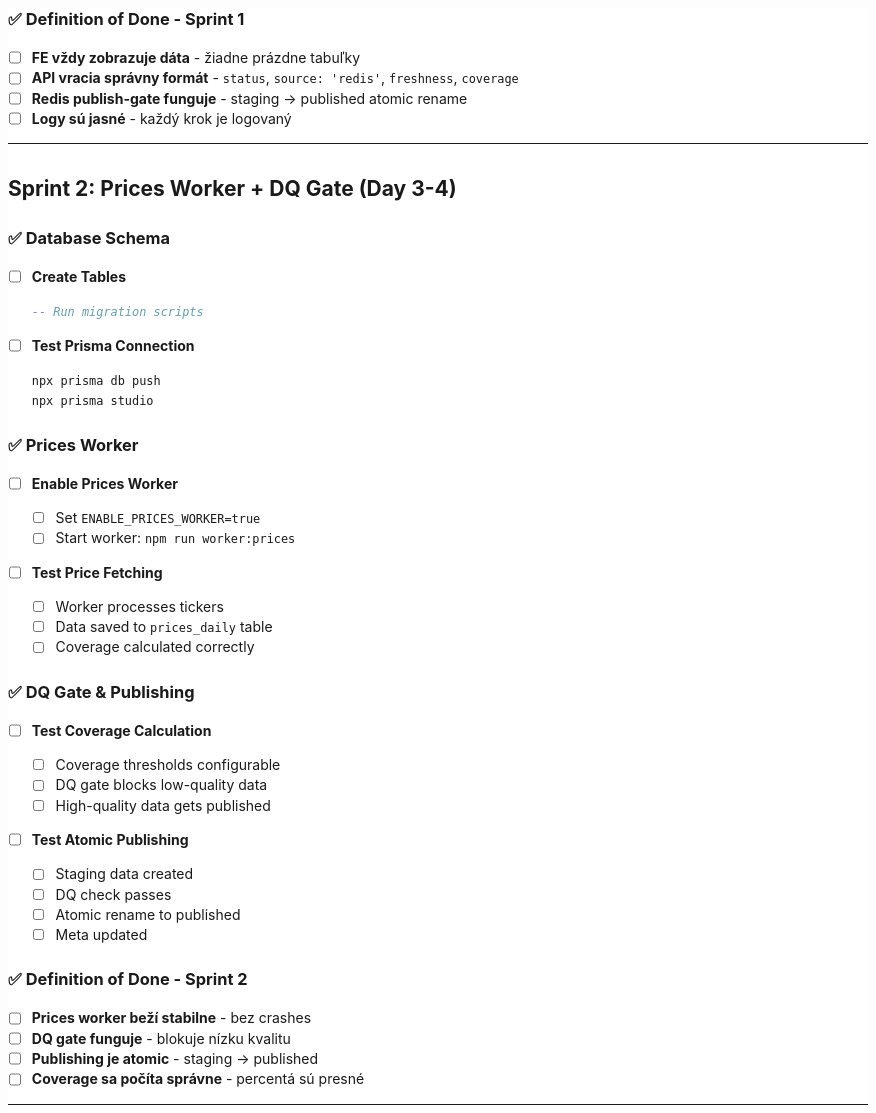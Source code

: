### ✅ Definition of Done - Sprint 1

- [ ] **FE vždy zobrazuje dáta** - žiadne prázdne tabuľky
- [ ] **API vracia správny formát** - `status`, `source: 'redis'`, `freshness`, `coverage`
- [ ] **Redis publish-gate funguje** - staging → published atomic rename
- [ ] **Logy sú jasné** - každý krok je logovaný

---

## Sprint 2: Prices Worker + DQ Gate (Day 3-4)

### ✅ Database Schema

- [ ] **Create Tables**

  ```sql
  -- Run migration scripts
  ```

- [ ] **Test Prisma Connection**
  ```bash
  npx prisma db push
  npx prisma studio
  ```

### ✅ Prices Worker

- [ ] **Enable Prices Worker**

  - [ ] Set `ENABLE_PRICES_WORKER=true`
  - [ ] Start worker: `npm run worker:prices`

- [ ] **Test Price Fetching**
  - [ ] Worker processes tickers
  - [ ] Data saved to `prices_daily` table
  - [ ] Coverage calculated correctly

### ✅ DQ Gate & Publishing

- [ ] **Test Coverage Calculation**

  - [ ] Coverage thresholds configurable
  - [ ] DQ gate blocks low-quality data
  - [ ] High-quality data gets published

- [ ] **Test Atomic Publishing**
  - [ ] Staging data created
  - [ ] DQ check passes
  - [ ] Atomic rename to published
  - [ ] Meta updated

### ✅ Definition of Done - Sprint 2

- [ ] **Prices worker beží stabilne** - bez crashes
- [ ] **DQ gate funguje** - blokuje nízku kvalitu
- [ ] **Publishing je atomic** - staging → published
- [ ] **Coverage sa počíta správne** - percentá sú presné

---
